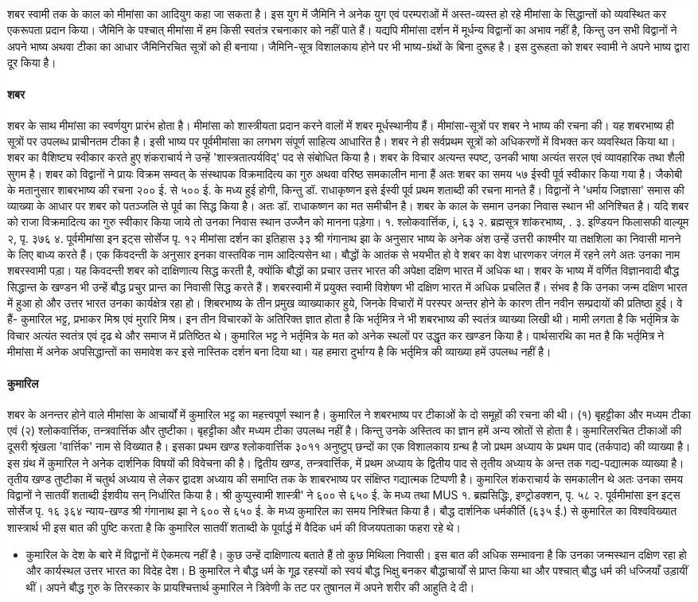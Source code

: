 शबर स्वामी तक के काल को मीमांसा का आदियुग कहा जा सकता है। इस युग में जैमिनि ने अनेक युग एवं परम्पराओं में अस्त-व्यस्त हो रहे मीमांसा के सिद्धान्तों को व्यवस्थित कर एकरूपता प्रदान किया। जैमिनि के पश्चात् मीमांसा में हम किसी स्वतंत्र रचनाकार को नहीं पाते हैं। यद्यपि मीमांसा दर्शन में मूर्धन्य विद्वानों का अभाव नहीं है, किन्तु उन सभी विद्वानों ने अपने भाष्य अथवा टीका का आधार जैमिनिरचित सूत्रों को ही बनाया। जैमिनि-सूत्र विशालकाय होने पर भी भाष्य-ग्रंथों के बिना दुरूह है। इस दुरूहता को शबर स्वामी ने अपने भाष्य द्वारा दूर किया है।
#### शबर
शबर के साथ मीमांसा का स्वर्णयुग प्रारंभ होता है। मीमांसा को शास्त्रीयता प्रदान करने वालों में शबर मूर्धस्थानीय हैं। मीमांसा-सूत्रों पर शबर ने भाष्य की रचना की। यह शबरभाष्य ही सूत्रों पर उपलब्ध प्राचीनतम टीका है। इसी भाष्य पर पूर्वमीमांसा का लगभग संपूर्ण साहित्य आधारित है। शबर ने ही सर्वप्रथम सूत्रों को अधिकरणों में विभक्त कर व्यवस्थित किया था। शबर का वैशिष्ट्य स्वीकार करते हुए शंकराचार्य ने उन्हें 'शास्त्रतात्पर्यविद्' पद से संबोधित किया है। शबर के विचार अत्यन्त स्पष्ट, उनकी भाषा
अत्यंत सरल एवं व्यावहारिक तथा शैली सुगम है।
शबर को विद्वानों ने प्रायः विक्रम सम्वत् के संस्थापक विक्रमादित्य का गुरु अथवा वरिष्ठ समकालीन माना हैं अतः शबर का समय ५७ ईस्वी पूर्व स्वीकार किया गया है। जैकोबी के मतानुसार शाबरभाष्य की रचना २०० ई. से ५०० ई. के मध्य हुई होगी, किन्तु डॉ. राधाकृष्णन इसे ईस्वी पूर्व प्रथम शताब्दी की रचना मानते हैं। विद्वानों ने 'धर्माय जिज्ञासा' समास की व्याख्या के आधार पर शबर को पतञ्जलि से पूर्व का सिद्ध किया है।
अतः डॉ. राधाकष्णन का मत समीचीन है।
शबर के काल के समान उनका निवास स्थान भी अनिश्चित है। यदि शबर को राजा विक्रमादित्य का गुरु स्वीकार किया जाये तो उनका निवास स्थान उज्जैन को मानना पड़ेगा।
१. श्लोकवार्त्तिक, i, ६३ २. ब्रह्मसूत्र शांकरभाष्य, . ३. इण्डियन फिलासफी वाल्यूम २, पृ. ३७६ ४. पूर्वमीमांसा इन इट्स सोर्सेज पृ. १२
मीमांसा दर्शन का इतिहास
३३ श्री गंगानाथ झा के अनुसार भाष्य के अनेक अंश उन्हें उत्तरी काश्मीर या तक्षशिला का निवासी मानने के लिए बाध्य करते हैं। एक किंवदन्ती के अनुसार इनका वास्तविक नाम आदित्यसेन था। बौद्धों के आतंक से भयभीत हो वे शबर का वेश धारणकर जंगल में रहने लगे अतः उनका नाम शबरस्वामी पड़ा। यह किवदन्ती शबर को दाक्षिणात्य सिद्ध करती है, क्योंकि बौद्धों का प्रचार उत्तर भारत की अपेक्षा दक्षिण भारत में अधिक था। शबर के भाष्य में वर्णित विज्ञानवादी बौद्ध सिद्धान्त के खण्डन भी उन्हें बौद्ध प्रचुर प्रान्त का निवासी सिद्ध करते हैं। शबरस्वामी में प्रयुक्त स्वामी विशेषण भी दक्षिण भारत में अधिक प्रचलित हैं। संभव है कि उनका जन्म दक्षिण भारत में हुआ हो और उत्तर भारत उनका कार्यक्षेत्र रहा हो। शिबरभाष्य के तीन प्रमुख व्याख्याकार हुये, जिनके विचारों में परस्पर अन्तर होने के कारण तीन नवीन सम्प्रदायों की प्रतिष्ठा हुई। वे हैं- कुमारिल भट्ट, प्रभाकर मिश्र एवं मुरारि मिश्र। इन तीन विचारकों के अतिरिक्त ज्ञात होता है कि भर्तृमित्र ने भी शबरभाष्य की स्वतंत्र व्याख्या लिखी थी। मामी
लगता है कि भर्तृमित्र के विचार अत्यंत स्वतंत्र एवं दृढ थे और समाज में प्रतिष्ठित थे। कुमारिल भट्ट ने भर्तृमित्र के मत को अनेक स्थलों पर उद्धृत कर खण्डन किया है। पार्थसारथि का मत है कि भर्तृमित्र ने मीमांसा में अनेक अपसिद्धान्तों का समावेश कर इसे नास्तिक दर्शन बना दिया था। यह हमारा दुर्भाग्य है कि भर्तृमित्र की व्याख्या हमें उपलब्ध नहीं है।
#### कुमारिल  
शबर के अनन्तर होने वाले मीमांसा के आचार्यों में कुमारिल भट्ट का महत्त्वपूर्ण स्थान है। कुमारिल ने शबरभाष्य पर टीकाओं के दो समूहों की रचना की थी। (१) बृहट्टीका और मध्यम टीका एवं (२) श्लोकवार्त्तिक, तन्त्रवार्त्तिक और तुष्टीका। बृहट्टीका और मध्यम टीका उपलब्ध नहीं है। किन्तु उनके अस्तित्व का ज्ञान हमें अन्य स्रोतों से होता है। कुमारिलरचित टीकाओं की दूसरी श्रृंखला 'वार्त्तिक' नाम से विख्यात है। इसका प्रथम खण्ड श्लोकवार्त्तिक ३०११ अनुष्टुप् छन्दों का एक विशालकाय ग्रन्थ है जो प्रथम अध्याय के प्रथम पाद (तर्कपाद) की व्याख्या है। इस ग्रंथ में कुमारिल ने अनेक दार्शनिक विषयों की विवेचना की है। द्वितीय खण्ड, तन्त्रवार्त्तिक, में प्रथम अध्याय के द्वितीय पाद से तृतीय अध्याय के अन्त तक गद्य-पद्यात्मक व्याख्या है। तृतीय खण्ड तुष्टीका में चतुर्थ अध्याय से लेकर द्वादश अध्याय की समाप्ति तक के शाबरभाष्य पर संक्षिप्त गद्यात्मक टिप्पणी है।
कुमारिल शंकराचार्य के समकालीन थे अतः उनका समय विद्वानों ने सातवीं शताब्दी ईशवीय सन् निर्धारित किया है। श्री कुप्पुस्वामी शास्त्री' ने ६०० से ६५० ई. के मध्य तथा
MUS
१. ब्रह्मसिद्धिः, इण्ट्रोडक्शन, पृ. ५८ २. पूर्वमीमांसा इन इट्स सोर्सेज पृ. १६
३६४
न्याय-खण्ड
श्री गंगानाथ झा ने ६०० से ६५० ई. के मध्य कुमारिल का समय निश्चित किया है। बौद्ध दार्शनिक धर्मकीर्ति (६३५ ई.) से कुमारिल का विश्वविख्यात शास्त्रार्थ भी इस बात की पुष्टि करता है कि कुमारिल सातवीं शताब्दी के पूर्वार्द्ध में वैदिक धर्म की विजयपताका फहरा रहे थे।
- कुमारिल के देश के बारे में विद्वानों में ऐकमत्य नहीं है। कुछ उन्हें दाक्षिणात्य बताते हैं तो कुछ मिथिला निवासी। इस बात की अधिक सम्भावना है कि उनका जन्मस्थान दक्षिण रहा हो और कार्यस्थल उत्तर भारत का विदेह देश।
B कुमारिल ने बौद्ध धर्म के गूढ़ रहस्यों को स्वयं बौद्ध भिक्षु बनकर बौद्धाचार्यों से प्राप्त किया था और पश्चात् बौद्ध धर्म की धज्जियाँ उड़ायीं थीं। अपने बौद्ध गुरु के तिरस्कार के प्रायश्चित्तार्थ कुमारिल ने त्रिवेणी के तट पर तुषानल में अपने शरीर की आहुति दे दी।  
